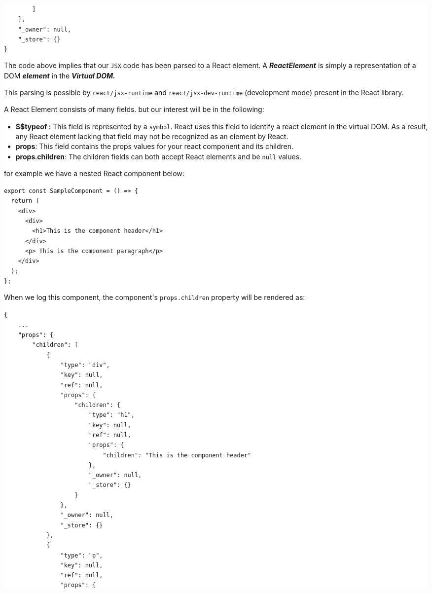 ```tsx
        ]
    },
    "_owner": null,
    "_store": {}
}
```

The code above implies that our `JSX` code has been parsed to a React element. A **_ReactElement_** is simply a representation of a DOM **_element_** in the **_Virtual DOM._**

This parsing is possible by `react/jsx-runtime` and `react/jsx-dev-runtime` (development mode) present in the React library.

A React Element consists of many fields. but our interest will be in the following:

- **$$typeof :** This field is represented by a `symbol`. React uses this field to identify a react element in the virtual DOM. As a result, any React element lacking that field may not be recognized as an element by React.
- **props**: This field contains the props values for your react component and its children.
- **props**.**children**: The children fields can both accept React elements and be `null` values.

for example we have a nested React component below:

```tsx
export const SampleComponent = () => {
  return (
    <div>
      <div>
        <h1>This is the component header</h1>
      </div>
      <p> This is the component paragraph</p>
    </div>
  );
};
```

When we log this component, the component's `props.children` property will be rendered as:

```tsx
{
    ...
    "props": {
        "children": [
            {
                "type": "div",
                "key": null,
                "ref": null,
                "props": {
                    "children": {
                        "type": "h1",
                        "key": null,
                        "ref": null,
                        "props": {
                            "children": "This is the component header"
                        },
                        "_owner": null,
                        "_store": {}
                    }
                },
                "_owner": null,
                "_store": {}
            },
            {
                "type": "p",
                "key": null,
                "ref": null,
                "props": {
```